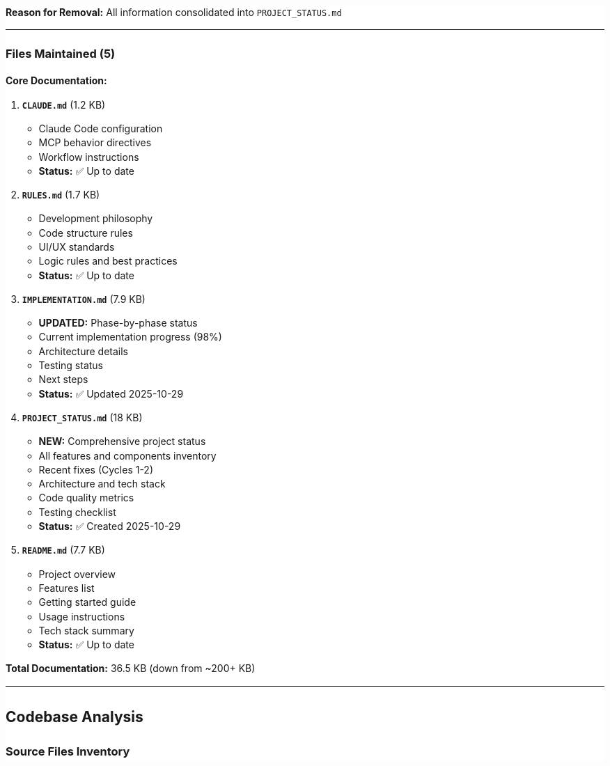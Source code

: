 **Reason for Removal:** All information consolidated into `PROJECT_STATUS.md`

---

### Files Maintained (5)

**Core Documentation:**

1. **`CLAUDE.md`** (1.2 KB)
   - Claude Code configuration
   - MCP behavior directives
   - Workflow instructions
   - **Status:** ✅ Up to date

2. **`RULES.md`** (1.7 KB)
   - Development philosophy
   - Code structure rules
   - UI/UX standards
   - Logic rules and best practices
   - **Status:** ✅ Up to date

3. **`IMPLEMENTATION.md`** (7.9 KB)
   - **UPDATED:** Phase-by-phase status
   - Current implementation progress (98%)
   - Architecture details
   - Testing status
   - Next steps
   - **Status:** ✅ Updated 2025-10-29

4. **`PROJECT_STATUS.md`** (18 KB)
   - **NEW:** Comprehensive project status
   - All features and components inventory
   - Recent fixes (Cycles 1-2)
   - Architecture and tech stack
   - Code quality metrics
   - Testing checklist
   - **Status:** ✅ Created 2025-10-29

5. **`README.md`** (7.7 KB)
   - Project overview
   - Features list
   - Getting started guide
   - Usage instructions
   - Tech stack summary
   - **Status:** ✅ Up to date

**Total Documentation:** 36.5 KB (down from ~200+ KB)

---

## Codebase Analysis

### Source Files Inventory
